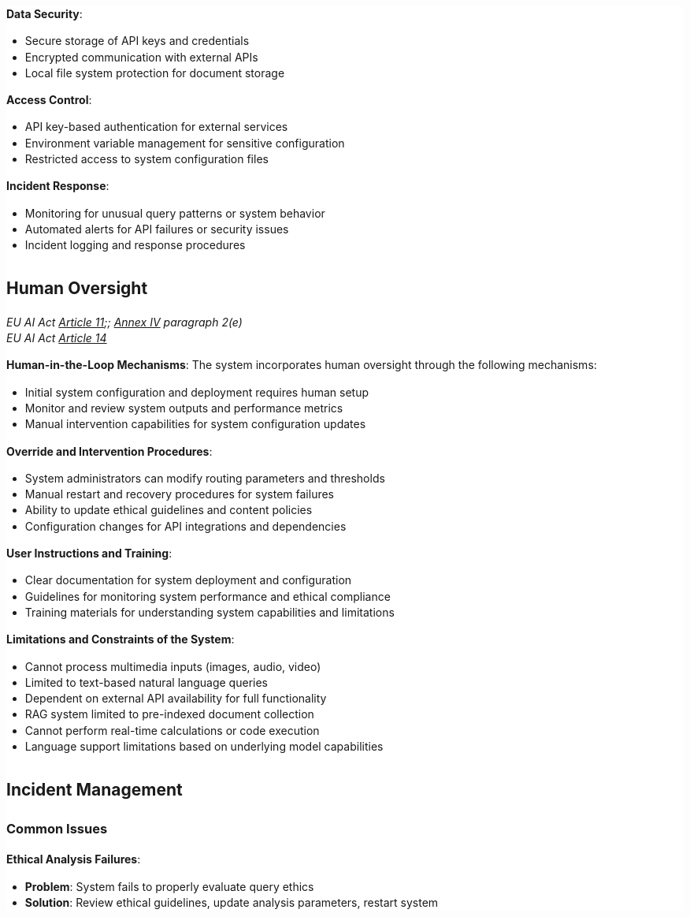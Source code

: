 **Data Security**: 
- Secure storage of API keys and credentials
- Encrypted communication with external APIs
- Local file system protection for document storage

**Access Control**:
- API key-based authentication for external services
- Environment variable management for sensitive configuration
- Restricted access to system configuration files

**Incident Response**:
- Monitoring for unusual query patterns or system behavior
- Automated alerts for API failures or security issues
- Incident logging and response procedures

## Human Oversight

*EU AI Act [Article 11](https://artificialintelligenceact.eu/article/11/);; [Annex IV](https://artificialintelligenceact.eu/annex/4/) paragraph 2(e)  
EU AI Act [Article 14](https://artificialintelligenceact.eu/article/14/)*

**Human-in-the-Loop Mechanisms**: The system incorporates human oversight through the following mechanisms:
- Initial system configuration and deployment requires human setup
- Monitor and review system outputs and performance metrics
- Manual intervention capabilities for system configuration updates

**Override and Intervention Procedures**: 
- System administrators can modify routing parameters and thresholds
- Manual restart and recovery procedures for system failures
- Ability to update ethical guidelines and content policies
- Configuration changes for API integrations and dependencies

**User Instructions and Training**: 
- Clear documentation for system deployment and configuration
- Guidelines for monitoring system performance and ethical compliance
- Training materials for understanding system capabilities and limitations

**Limitations and Constraints of the System**: 
- Cannot process multimedia inputs (images, audio, video)
- Limited to text-based natural language queries
- Dependent on external API availability for full functionality
- RAG system limited to pre-indexed document collection
- Cannot perform real-time calculations or code execution
- Language support limitations based on underlying model capabilities

## Incident Management

### Common Issues

**Ethical Analysis Failures**:
- **Problem**: System fails to properly evaluate query ethics
- **Solution**: Review ethical guidelines, update analysis parameters, restart system
